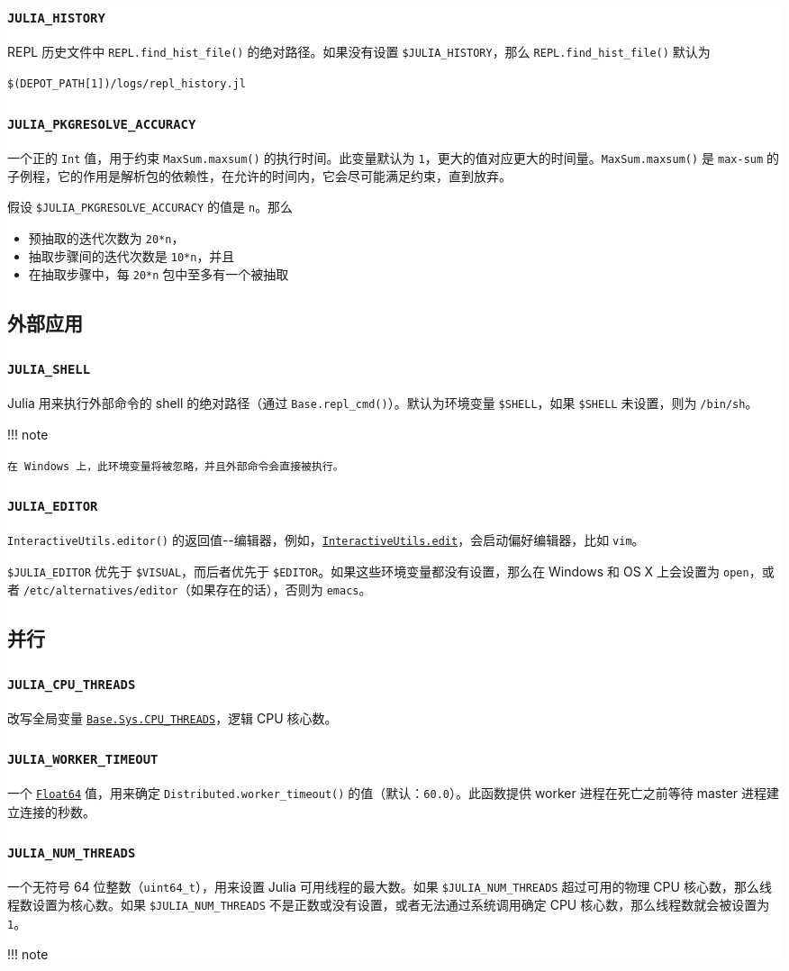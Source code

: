 ### `JULIA_HISTORY`

REPL 历史文件中 `REPL.find_hist_file()` 的绝对路径。如果没有设置 `$JULIA_HISTORY`，那么 `REPL.find_hist_file()` 默认为

```
$(DEPOT_PATH[1])/logs/repl_history.jl
```

### `JULIA_PKGRESOLVE_ACCURACY`

一个正的 `Int` 值，用于约束 `MaxSum.maxsum()` 的执行时间。此变量默认为 `1`，更大的值对应更大的时间量。`MaxSum.maxsum()` 是 `max-sum` 的子例程，它的作用是解析包的依赖性，在允许的时间内，它会尽可能满足约束，直到放弃。

假设 `$JULIA_PKGRESOLVE_ACCURACY` 的值是 `n`。那么

* 预抽取的迭代次数为 `20*n`，
* 抽取步骤间的迭代次数是 `10*n`，并且
* 在抽取步骤中，每 `20*n` 包中至多有一个被抽取


## 外部应用

### `JULIA_SHELL`

Julia 用来执行外部命令的 shell 的绝对路径（通过 `Base.repl_cmd()`）。默认为环境变量 `$SHELL`，如果 `$SHELL` 未设置，则为 `/bin/sh`。

!!! note

    在 Windows 上，此环境变量将被忽略，并且外部命令会直接被执行。

### `JULIA_EDITOR`

`InteractiveUtils.editor()` 的返回值--编辑器，例如，[`InteractiveUtils.edit`](@ref)，会启动偏好编辑器，比如 `vim`。

`$JULIA_EDITOR` 优先于 `$VISUAL`，而后者优先于 `$EDITOR`。如果这些环境变量都没有设置，那么在 Windows 和 OS X 上会设置为 `open`，或者 `/etc/alternatives/editor`（如果存在的话），否则为 `emacs`。

## 并行

### `JULIA_CPU_THREADS`

改写全局变量 [`Base.Sys.CPU_THREADS`](@ref)，逻辑 CPU 核心数。

### `JULIA_WORKER_TIMEOUT`

一个 [`Float64`](@ref) 值，用来确定 `Distributed.worker_timeout()` 的值（默认：`60.0`）。此函数提供 worker 进程在死亡之前等待 master 进程建立连接的秒数。

### `JULIA_NUM_THREADS`

一个无符号 64 位整数（`uint64_t`），用来设置 Julia 可用线程的最大数。如果 `$JULIA_NUM_THREADS` 超过可用的物理 CPU 核心数，那么线程数设置为核心数。如果 `$JULIA_NUM_THREADS` 不是正数或没有设置，或者无法通过系统调用确定 CPU 核心数，那么线程数就会被设置为 `1`。

!!! note
